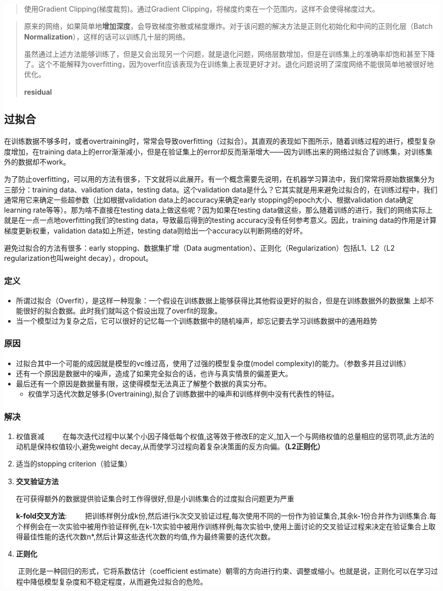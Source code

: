 >  使用Gradient Clipping(梯度裁剪)。通过Gradient Clipping，将梯度约束在一个范围内，这样不会使得梯度过大。 



> 原来的网络，如果简单地**增加深度**，会导致梯度弥散或梯度爆炸。对于该问题的解决方法是正则化初始化和中间的正则化层（Batch **Normalization**），这样的话可以训练几十层的网络。
>
> 虽然通过上述方法能够训练了，但是又会出现另一个问题，就是退化问题，网络层数增加，但是在训练集上的准确率却饱和甚至下降了。这个不能解释为overfitting，因为overfit应该表现为在训练集上表现更好才对。退化问题说明了深度网络不能很简单地被很好地优化。
>
> **residual**

##  过拟合

在训练数据不够多时，或者overtraining时，常常会导致overfitting（过拟合）。其直观的表现如下图所示，随着训练过程的进行，模型复杂度增加，在training data上的error渐渐减小，但是在验证集上的error却反而渐渐增大——因为训练出来的网络过拟合了训练集，对训练集外的数据却不work。

为了防止overfitting，可以用的方法有很多，下文就将以此展开。有一个概念需要先说明，在机器学习算法中，我们常常将原始数据集分为三部分：training data、validation data，testing data。这个validation data是什么？它其实就是用来避免过拟合的，在训练过程中，我们通常用它来确定一些超参数（比如根据validation data上的accuracy来确定early stopping的epoch大小、根据validation data确定learning rate等等）。那为啥不直接在testing data上做这些呢？因为如果在testing data做这些，那么随着训练的进行，我们的网络实际上就是在一点一点地overfitting我们的testing data，导致最后得到的testing accuracy没有任何参考意义。因此，training data的作用是计算梯度更新权重，validation data如上所述，testing data则给出一个accuracy以判断网络的好坏。

避免过拟合的方法有很多：early stopping、数据集扩增（Data augmentation）、正则化（Regularization）包括L1、L2（L2 regularization也叫weight decay），dropout。



###  定义

- 所谓过拟合（Overfit），是这样一种现象：一个假设在训练数据上能够获得比其他假设更好的拟合，但是在训练数据外的数据集 上却不能很好的拟合数据。此时我们就叫这个假设出现了overfit的现象。 
- 当一个模型过为复杂之后，它可以很好的记忆每一个训练数据中的随机噪声，却忘记要去学习训练数据中的通用趋势

###  原因

 - 过拟合其中一个可能的成因就是模型的vc维过高，使用了过强的模型复杂度(model complexity)的能力。（参数多并且过训练）  　　
 - 还有一个原因是数据中的噪声，造成了如果完全拟合的话，也许与真实情景的偏差更大。  　　
 - 最后还有一个原因是数据量有限，这使得模型无法真正了解整个数据的真实分布。  　　
	- 权值学习迭代次数足够多(Overtraining),拟合了训练数据中的噪声和训练样例中没有代表性的特征。 	

###  解决

1. 权值衰减  　　在每次迭代过程中以某个小因子降低每个权值,这等效于修改E的定义,加入一个与网络权值的总量相应的惩罚项,此方法的动机是保持权值较小,避免weight decay,从而使学习过程向着复杂决策面的反方向偏。**（L2正则化）**  

2. 适当的stopping criterion（验证集） 

3. **交叉验证方法**

   在可获得额外的数据提供验证集合时工作得很好,但是小训练集合的过度拟合问题更为严重 

   **k-fold交叉方法**:  　　把训练样例分成k份,然后进行k次交叉验证过程,每次使用不同的一份作为验证集合,其余k-1份合并作为训练集合.每个样例会在一次实验中被用作验证样例,在k-1次实验中被用作训练样例;每次实验中,使用上面讨论的交叉验证过程来决定在验证集合上取得最佳性能的迭代次数n*,然后计算这些迭代次数的均值,作为最终需要的迭代次数。 

4. **正则化** 

   ​	正则化是一种回归的形式，它将系数估计（coefficient estimate）朝零的方向进行约束、调整或缩小。也就是说，正则化可以在学习过程中降低模型复杂度和不稳定程度，从而避免过拟合的危险。 
